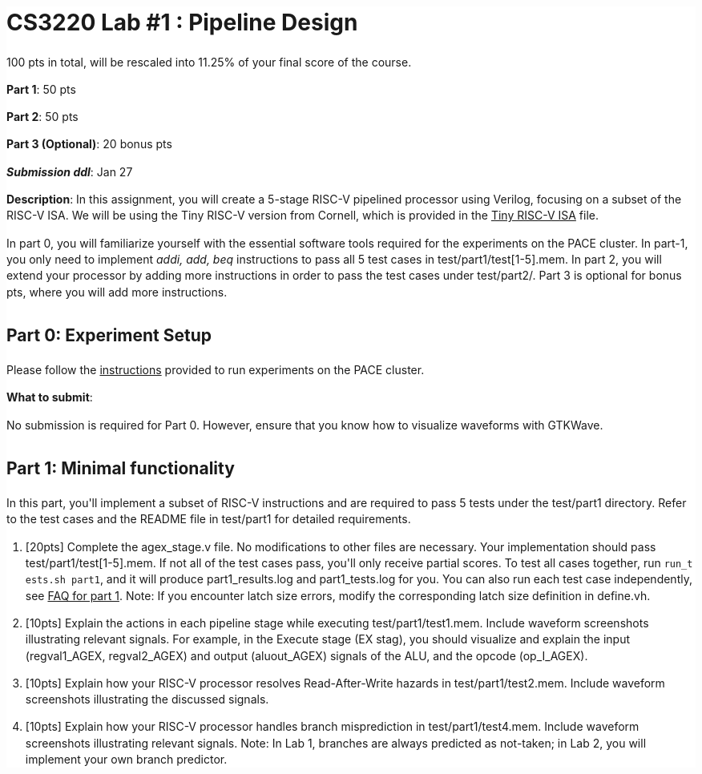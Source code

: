 # CS3220 Lab #1 : Pipeline Design 

100 pts in total, will be rescaled into 11.25% of your final score of the course.  

**Part 1**: 50 pts

**Part 2**: 50 pts

**Part 3 (Optional)**: 20 bonus pts

***Submission ddl***: Jan 27

**Description**:
In this assignment, you will create a 5-stage RISC-V pipelined processor using Verilog, focusing on a subset of the RISC-V ISA. We will be using the Tiny RISC-V version from Cornell, which is provided in the [Tiny RISC-V ISA](tinyrv-isa.txt) file. 

In part 0, you will familiarize yourself with the essential software tools required for the experiments on the PACE cluster. In part-1, you only need to implement *addi, add, beq* instructions to pass all 5 test cases in test/part1/test[1-5].mem. In part 2, you will extend your processor by adding more instructions in order to pass the test cases under test/part2/. Part 3 is optional for bonus pts, where you will add more instructions.

## Part 0: Experiment Setup

Please follow the [instructions](part0/part0_pace.md) provided to run experiments on the PACE cluster.

**What to submit**:

No submission is required for Part 0. However, ensure that you know how to visualize waveforms with GTKWave.

## Part 1: Minimal functionality

In this part, you'll implement a subset of RISC-V instructions and are required to pass 5 tests under the test/part1 directory. Refer to the test cases and the README file in test/part1 for detailed requirements. 

1. [20pts] Complete the agex_stage.v file. No modifications to other files are necessary. Your implementation should pass test/part1/test[1-5].mem. If not all of the test cases pass, you'll only receive partial scores. To test all cases together, run `run_tests.sh part1`, and it will produce part1_results.log and part1_tests.log for you. You can also run each test case independently, see [FAQ for part 1](#faq-for-part-1). Note: If you encounter latch size errors, modify the corresponding latch size definition in define.vh.

2. [10pts] Explain the actions in each pipeline stage while executing test/part1/test1.mem. Include waveform screenshots illustrating relevant signals. For example, in the Execute stage (EX stag), you should visualize and explain the input (regval1_AGEX, regval2_AGEX) and output (aluout_AGEX) signals of the ALU, and the opcode (op_I_AGEX).

3. [10pts] Explain how your RISC-V processor resolves Read-After-Write hazards in test/part1/test2.mem. Include waveform screenshots illustrating the discussed signals. 

4. [10pts] Explain how your RISC-V processor handles branch misprediction in test/part1/test4.mem. Include waveform screenshots illustrating relevant signals. Note: In Lab 1, branches are always predicted as not-taken; in Lab 2, you will implement your own branch predictor.
